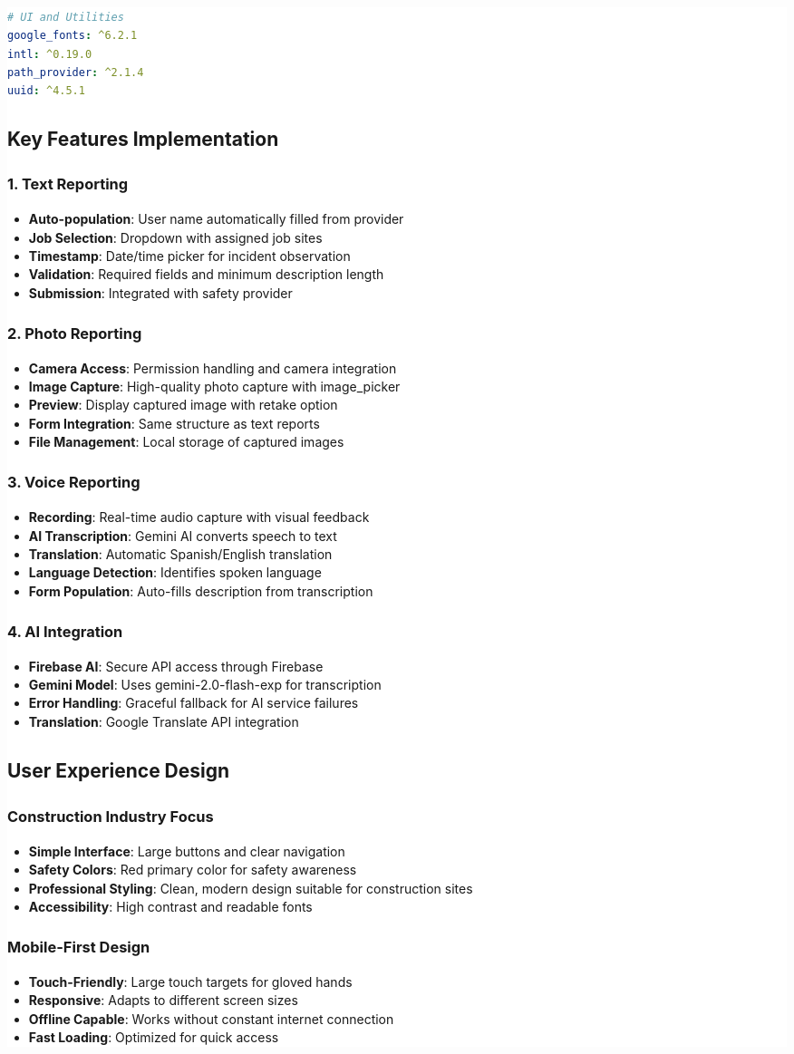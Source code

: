 ```yaml
# UI and Utilities
google_fonts: ^6.2.1
intl: ^0.19.0
path_provider: ^2.1.4
uuid: ^4.5.1
```

## Key Features Implementation

### **1. Text Reporting**
- **Auto-population**: User name automatically filled from provider
- **Job Selection**: Dropdown with assigned job sites
- **Timestamp**: Date/time picker for incident observation
- **Validation**: Required fields and minimum description length
- **Submission**: Integrated with safety provider

### **2. Photo Reporting**
- **Camera Access**: Permission handling and camera integration
- **Image Capture**: High-quality photo capture with image_picker
- **Preview**: Display captured image with retake option
- **Form Integration**: Same structure as text reports
- **File Management**: Local storage of captured images

### **3. Voice Reporting**
- **Recording**: Real-time audio capture with visual feedback
- **AI Transcription**: Gemini AI converts speech to text
- **Translation**: Automatic Spanish/English translation
- **Language Detection**: Identifies spoken language
- **Form Population**: Auto-fills description from transcription

### **4. AI Integration**
- **Firebase AI**: Secure API access through Firebase
- **Gemini Model**: Uses gemini-2.0-flash-exp for transcription
- **Error Handling**: Graceful fallback for AI service failures
- **Translation**: Google Translate API integration

## User Experience Design

### **Construction Industry Focus**
- **Simple Interface**: Large buttons and clear navigation
- **Safety Colors**: Red primary color for safety awareness
- **Professional Styling**: Clean, modern design suitable for construction sites
- **Accessibility**: High contrast and readable fonts

### **Mobile-First Design**
- **Touch-Friendly**: Large touch targets for gloved hands
- **Responsive**: Adapts to different screen sizes
- **Offline Capable**: Works without constant internet connection
- **Fast Loading**: Optimized for quick access
